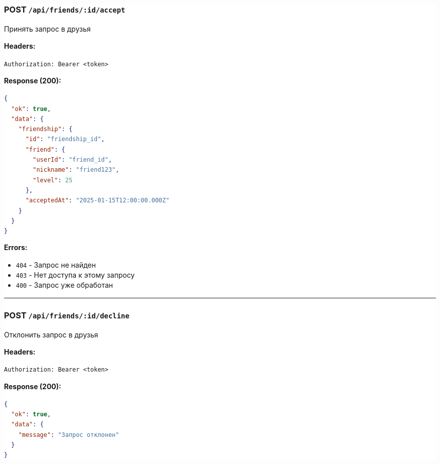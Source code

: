 
### POST `/api/friends/:id/accept`

Принять запрос в друзья

**Headers:**

```
Authorization: Bearer <token>
```

**Response (200):**

```json
{
  "ok": true,
  "data": {
    "friendship": {
      "id": "friendship_id",
      "friend": {
        "userId": "friend_id",
        "nickname": "friend123",
        "level": 25
      },
      "acceptedAt": "2025-01-15T12:00:00.000Z"
    }
  }
}
```

**Errors:**

- `404` - Запрос не найден
- `403` - Нет доступа к этому запросу
- `400` - Запрос уже обработан

---

### POST `/api/friends/:id/decline`

Отклонить запрос в друзья

**Headers:**

```
Authorization: Bearer <token>
```

**Response (200):**

```json
{
  "ok": true,
  "data": {
    "message": "Запрос отклонен"
  }
}
```
